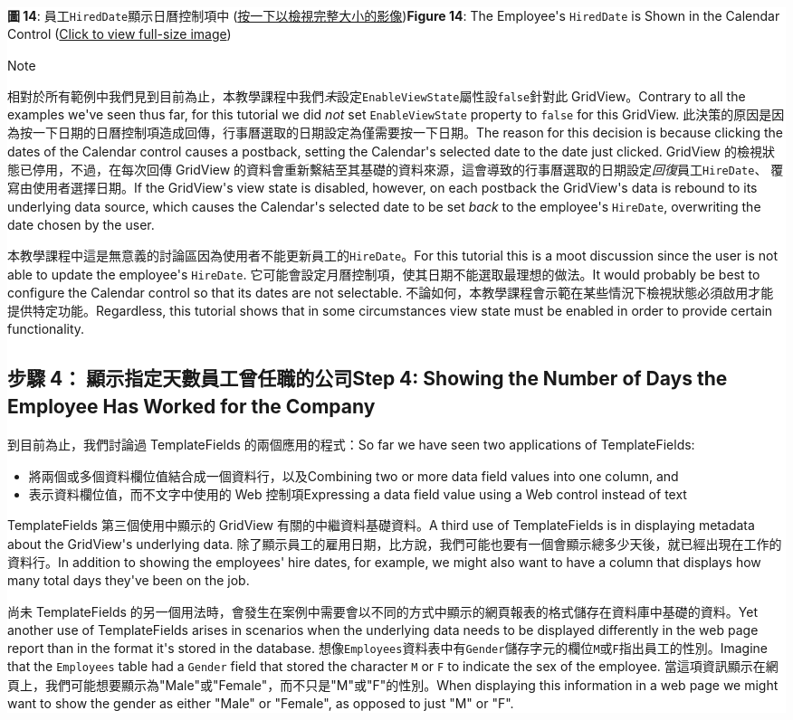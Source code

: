 <span data-ttu-id="e9c8e-236">**圖 14**: 員工`HiredDate`顯示日曆控制項中 ([按一下以檢視完整大小的影像](using-templatefields-in-the-gridview-control-cs/_static/image42.png))</span><span class="sxs-lookup"><span data-stu-id="e9c8e-236">**Figure 14**: The Employee's `HiredDate` is Shown in the Calendar Control ([Click to view full-size image](using-templatefields-in-the-gridview-control-cs/_static/image42.png))</span></span>


> [!NOTE]
> <span data-ttu-id="e9c8e-237">相對於所有範例中我們見到目前為止，本教學課程中我們*未*設定`EnableViewState`屬性設`false`針對此 GridView。</span><span class="sxs-lookup"><span data-stu-id="e9c8e-237">Contrary to all the examples we've seen thus far, for this tutorial we did *not* set `EnableViewState` property to `false` for this GridView.</span></span> <span data-ttu-id="e9c8e-238">此決策的原因是因為按一下日期的日曆控制項造成回傳，行事曆選取的日期設定為僅需要按一下日期。</span><span class="sxs-lookup"><span data-stu-id="e9c8e-238">The reason for this decision is because clicking the dates of the Calendar control causes a postback, setting the Calendar's selected date to the date just clicked.</span></span> <span data-ttu-id="e9c8e-239">GridView 的檢視狀態已停用，不過，在每次回傳 GridView 的資料會重新繫結至其基礎的資料來源，這會導致的行事曆選取的日期設定*回復*員工`HireDate`、 覆寫由使用者選擇日期。</span><span class="sxs-lookup"><span data-stu-id="e9c8e-239">If the GridView's view state is disabled, however, on each postback the GridView's data is rebound to its underlying data source, which causes the Calendar's selected date to be set *back* to the employee's `HireDate`, overwriting the date chosen by the user.</span></span>


<span data-ttu-id="e9c8e-240">本教學課程中這是無意義的討論區因為使用者不能更新員工的`HireDate`。</span><span class="sxs-lookup"><span data-stu-id="e9c8e-240">For this tutorial this is a moot discussion since the user is not able to update the employee's `HireDate`.</span></span> <span data-ttu-id="e9c8e-241">它可能會設定月曆控制項，使其日期不能選取最理想的做法。</span><span class="sxs-lookup"><span data-stu-id="e9c8e-241">It would probably be best to configure the Calendar control so that its dates are not selectable.</span></span> <span data-ttu-id="e9c8e-242">不論如何，本教學課程會示範在某些情況下檢視狀態必須啟用才能提供特定功能。</span><span class="sxs-lookup"><span data-stu-id="e9c8e-242">Regardless, this tutorial shows that in some circumstances view state must be enabled in order to provide certain functionality.</span></span>

## <a name="step-4-showing-the-number-of-days-the-employee-has-worked-for-the-company"></a><span data-ttu-id="e9c8e-243">步驟 4： 顯示指定天數員工曾任職的公司</span><span class="sxs-lookup"><span data-stu-id="e9c8e-243">Step 4: Showing the Number of Days the Employee Has Worked for the Company</span></span>

<span data-ttu-id="e9c8e-244">到目前為止，我們討論過 TemplateFields 的兩個應用的程式：</span><span class="sxs-lookup"><span data-stu-id="e9c8e-244">So far we have seen two applications of TemplateFields:</span></span>

- <span data-ttu-id="e9c8e-245">將兩個或多個資料欄位值結合成一個資料行，以及</span><span class="sxs-lookup"><span data-stu-id="e9c8e-245">Combining two or more data field values into one column, and</span></span>
- <span data-ttu-id="e9c8e-246">表示資料欄位值，而不文字中使用的 Web 控制項</span><span class="sxs-lookup"><span data-stu-id="e9c8e-246">Expressing a data field value using a Web control instead of text</span></span>

<span data-ttu-id="e9c8e-247">TemplateFields 第三個使用中顯示的 GridView 有關的中繼資料基礎資料。</span><span class="sxs-lookup"><span data-stu-id="e9c8e-247">A third use of TemplateFields is in displaying metadata about the GridView's underlying data.</span></span> <span data-ttu-id="e9c8e-248">除了顯示員工的雇用日期，比方說，我們可能也要有一個會顯示總多少天後，就已經出現在工作的資料行。</span><span class="sxs-lookup"><span data-stu-id="e9c8e-248">In addition to showing the employees' hire dates, for example, we might also want to have a column that displays how many total days they've been on the job.</span></span>

<span data-ttu-id="e9c8e-249">尚未 TemplateFields 的另一個用法時，會發生在案例中需要會以不同的方式中顯示的網頁報表的格式儲存在資料庫中基礎的資料。</span><span class="sxs-lookup"><span data-stu-id="e9c8e-249">Yet another use of TemplateFields arises in scenarios when the underlying data needs to be displayed differently in the web page report than in the format it's stored in the database.</span></span> <span data-ttu-id="e9c8e-250">想像`Employees`資料表中有`Gender`儲存字元的欄位`M`或`F`指出員工的性別。</span><span class="sxs-lookup"><span data-stu-id="e9c8e-250">Imagine that the `Employees` table had a `Gender` field that stored the character `M` or `F` to indicate the sex of the employee.</span></span> <span data-ttu-id="e9c8e-251">當這項資訊顯示在網頁上，我們可能想要顯示為"Male"或"Female"，而不只是"M"或"F"的性別。</span><span class="sxs-lookup"><span data-stu-id="e9c8e-251">When displaying this information in a web page we might want to show the gender as either "Male" or "Female", as opposed to just "M" or "F".</span></span>
